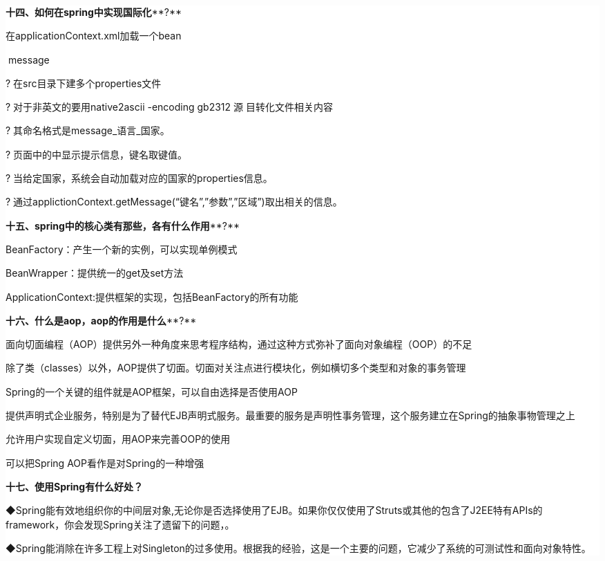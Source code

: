 
**十四、如何在****spring****中实现国际化****?**

 

在applicationContext.xml加载一个bean

<bean id=”messageSource” class=”org.springframework.context.support.ResourceBundleMessageSource”>

   <property name=”basename”>

​    <value>message</value>

   </property>

</bean>

? 在src目录下建多个properties文件 

? 对于非英文的要用native2ascii -encoding gb2312 源 目转化文件相关内容 

? 其命名格式是message_语言_国家。 

? 页面中的中显示提示信息，键名取键值。 

? 当给定国家，系统会自动加载对应的国家的properties信息。 

? 通过applictionContext.getMessage(“键名”,”参数”,”区域”)取出相关的信息。 

 

**十五、****spring****中的核心类有那些，各有什么作用****?**

 

BeanFactory：产生一个新的实例，可以实现单例模式 

BeanWrapper：提供统一的get及set方法 

ApplicationContext:提供框架的实现，包括BeanFactory的所有功能 

 

**十六、什么是****aop****，****aop****的作用是什么****?**

 

面向切面编程（AOP）提供另外一种角度来思考程序结构，通过这种方式弥补了面向对象编程（OOP）的不足 

除了类（classes）以外，AOP提供了切面。切面对关注点进行模块化，例如横切多个类型和对象的事务管理 

Spring的一个关键的组件就是AOP框架，可以自由选择是否使用AOP

提供声明式企业服务，特别是为了替代EJB声明式服务。最重要的服务是声明性事务管理，这个服务建立在Spring的抽象事物管理之上 

允许用户实现自定义切面，用AOP来完善OOP的使用 

可以把Spring AOP看作是对Spring的一种增强 

 

**十七、使用****Spring****有什么好处？** 

 

◆Spring能有效地组织你的中间层对象,无论你是否选择使用了EJB。如果你仅仅使用了Struts或其他的包含了J2EE特有APIs的framework，你会发现Spring关注了遗留下的问题，。 

 

◆Spring能消除在许多工程上对Singleton的过多使用。根据我的经验，这是一个主要的问题，它减少了系统的可测试性和面向对象特性。 
